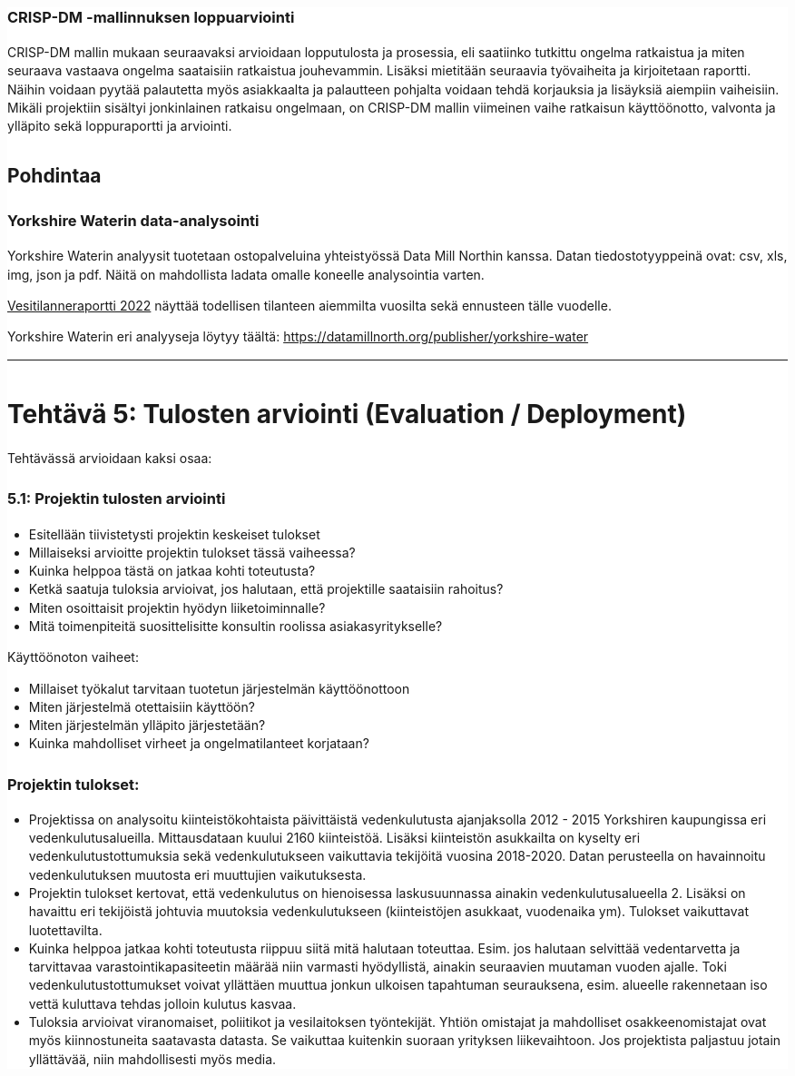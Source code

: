 ### CRISP-DM -mallinnuksen loppuarviointi

CRISP-DM mallin mukaan seuraavaksi arvioidaan lopputulosta ja prosessia, eli saatiinko tutkittu ongelma ratkaistua ja miten seuraava vastaava ongelma saataisiin ratkaistua jouhevammin. Lisäksi mietitään seuraavia työvaiheita ja kirjoitetaan raportti. Näihin voidaan pyytää palautetta myös asiakkaalta ja palautteen pohjalta voidaan tehdä korjauksia ja lisäyksiä aiempiin vaiheisiin. Mikäli projektiin sisältyi jonkinlainen ratkaisu ongelmaan, on CRISP-DM mallin viimeinen vaihe ratkaisun käyttöönotto, valvonta ja ylläpito sekä loppuraportti ja arviointi.

## Pohdintaa

### Yorkshire Waterin data-analysointi

Yorkshire Waterin analyysit tuotetaan ostopalveluina yhteistyössä Data Mill Northin kanssa. 
Datan tiedostotyyppeinä ovat: csv, xls, img, json ja pdf. Näitä on mahdollista ladata omalle koneelle analysointia varten.

[Vesitilanneraportti 2022](January_2022_published.pdf) näyttää todellisen tilanteen aiemmilta vuosilta sekä ennusteen tälle vuodelle.

Yorkshire Waterin eri analyyseja löytyy täältä: https://datamillnorth.org/publisher/yorkshire-water

----------
# Tehtävä 5: Tulosten arviointi (Evaluation / Deployment)

Tehtävässä arvioidaan kaksi osaa:

### 5.1: Projektin tulosten arviointi

* Esitellään tiivistetysti projektin keskeiset tulokset
* Millaiseksi arvioitte projektin tulokset tässä vaiheessa?
* Kuinka helppoa tästä on jatkaa kohti toteutusta?
* Ketkä saatuja tuloksia arvioivat, jos halutaan, että projektille saataisiin rahoitus?
* Miten osoittaisit projektin hyödyn liiketoiminnalle?
* Mitä toimenpiteitä suosittelisitte konsultin roolissa asiakasyritykselle?

Käyttöönoton vaiheet: 

* Millaiset työkalut tarvitaan tuotetun järjestelmän käyttöönottoon
* Miten järjestelmä otettaisiin käyttöön?
* Miten järjestelmän ylläpito järjestetään?
* Kuinka mahdolliset virheet ja ongelmatilanteet korjataan?

### Projektin tulokset:
- Projektissa on analysoitu kiinteistökohtaista päivittäistä vedenkulutusta ajanjaksolla 2012 - 2015 Yorkshiren kaupungissa eri vedenkulutusalueilla. Mittausdataan kuului 2160 kiinteistöä. Lisäksi kiinteistön asukkailta on kyselty eri vedenkulutustottumuksia sekä vedenkulutukseen vaikuttavia tekijöitä vuosina 2018-2020. Datan perusteella on havainnoitu vedenkulutuksen muutosta eri muuttujien vaikutuksesta.
- Projektin tulokset kertovat, että vedenkulutus on hienoisessa laskusuunnassa ainakin vedenkulutusalueella 2. Lisäksi on havaittu eri tekijöistä johtuvia muutoksia vedenkulutukseen (kiinteistöjen asukkaat, vuodenaika ym). Tulokset vaikuttavat luotettavilta.
- Kuinka helppoa jatkaa kohti toteutusta riippuu siitä mitä halutaan toteuttaa. Esim. jos halutaan selvittää vedentarvetta ja tarvittavaa varastointikapasiteetin määrää niin varmasti hyödyllistä, ainakin seuraavien muutaman vuoden ajalle. Toki vedenkulutustottumukset voivat yllättäen muuttua jonkun ulkoisen tapahtuman seurauksena, esim. alueelle rakennetaan iso vettä kuluttava tehdas jolloin kulutus kasvaa.
- Tuloksia arvioivat viranomaiset, poliitikot ja vesilaitoksen työntekijät. Yhtiön omistajat ja mahdolliset osakkeenomistajat ovat myös kiinnostuneita saatavasta datasta. Se vaikuttaa kuitenkin suoraan yrityksen liikevaihtoon. Jos projektista paljastuu jotain yllättävää, niin mahdollisesti myös media.